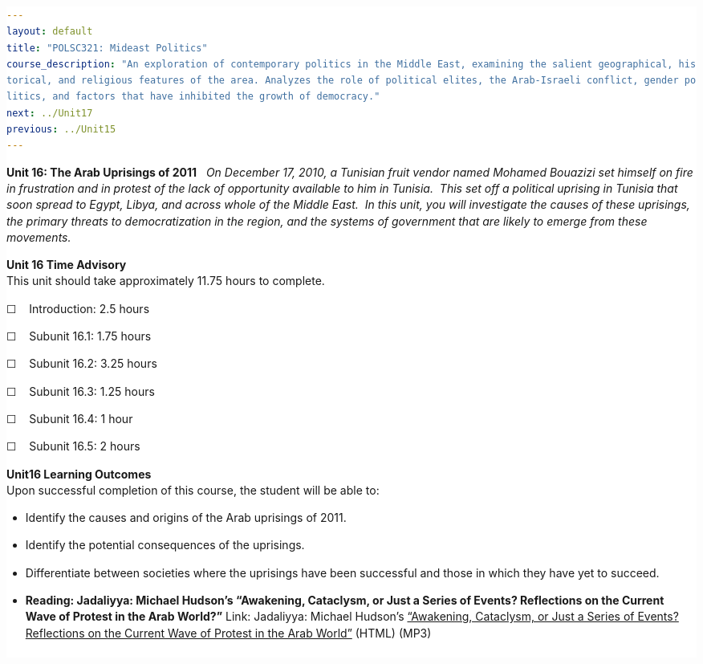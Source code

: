 ```yaml
---
layout: default
title: "POLSC321: Mideast Politics"
course_description: "An exploration of contemporary politics in the Middle East, examining the salient geographical, historical, and religious features of the area. Analyzes the role of political elites, the Arab-Israeli conflict, gender politics, and factors that have inhibited the growth of democracy."
next: ../Unit17
previous: ../Unit15
---
```

**Unit 16: The Arab Uprisings of 2011** <span id="16"></span> 
*On December 17, 2010, a Tunisian fruit vendor named Mohamed Bouazizi
set himself on fire in frustration and in protest of the lack of
opportunity available to him in Tunisia.  This set off a political
uprising in Tunisia that soon spread to Egypt, Libya, and across whole
of the Middle East.  In this unit, you will investigate the causes of
these uprisings, the primary threats to democratization in the region,
and the systems of government that are likely to emerge from these
movements.*

**Unit 16 Time Advisory**  
This unit should take approximately 11.75 hours to complete.  
  
 ☐    Introduction: 2.5 hours  
  
 ☐    Subunit 16.1: 1.75 hours  
  
 ☐    Subunit 16.2: 3.25 hours  
  
 ☐    Subunit 16.3: 1.25 hours  
  
 ☐    Subunit 16.4: 1 hour  
  
 ☐    Subunit 16.5: 2 hours

**Unit16 Learning Outcomes**  
Upon successful completion of this course, the student will be able
to:  
-   Identify the causes and origins of the Arab uprisings of 2011.
-   Identify the potential consequences of the uprisings.
-   Differentiate between societies where the uprisings have been
    successful and those in which they have yet to succeed.

-   **Reading: Jadaliyya: Michael Hudson’s “Awakening, Cataclysm, or
    Just a Series of Events? Reflections on the Current Wave of Protest
    in the Arab World?”**
    Link: Jadaliyya: Michael Hudson’s [“Awakening, Cataclysm, or Just a
    Series of Events? Reflections on the Current Wave of Protest in the
    Arab
    World”](http://www.jadaliyya.com/pages/index/1601/awakening-cataclysm-or-just-a-series-of-events-ref)
    (HTML) (MP3)  
        